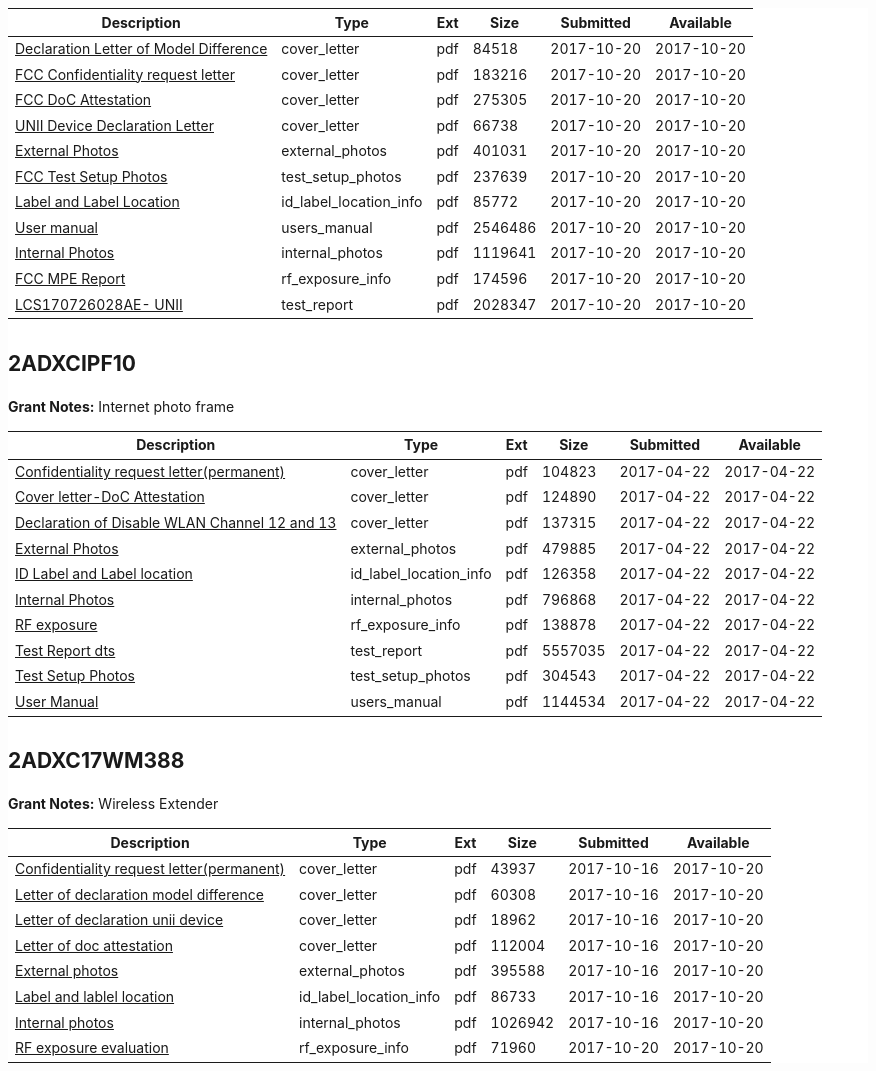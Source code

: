 | Description | Type | Ext | Size | Submitted | Available |
| ----------- | ---- | --- | ---- | --------- | --------- |
| [Declaration Letter of Model Difference](2ADXC17WA98/2bc76e7a4480be4c9af0bc73563845a1/3613039.pdf) | cover_letter | pdf | 84518 | 2017-10-20 | 2017-10-20 |
| [FCC Confidentiality request letter](2ADXC17WA98/2bc76e7a4480be4c9af0bc73563845a1/3613042.pdf) | cover_letter | pdf | 183216 | 2017-10-20 | 2017-10-20 |
| [FCC DoC Attestation](2ADXC17WA98/2bc76e7a4480be4c9af0bc73563845a1/3613043.pdf) | cover_letter | pdf | 275305 | 2017-10-20 | 2017-10-20 |
| [UNII Device Declaration Letter](2ADXC17WA98/2bc76e7a4480be4c9af0bc73563845a1/3613051.pdf) | cover_letter | pdf | 66738 | 2017-10-20 | 2017-10-20 |
| [External Photos](2ADXC17WA98/2bc76e7a4480be4c9af0bc73563845a1/3613041.pdf) | external_photos | pdf | 401031 | 2017-10-20 | 2017-10-20 |
| [FCC Test Setup Photos](2ADXC17WA98/2bc76e7a4480be4c9af0bc73563845a1/3613045.pdf) | test_setup_photos | pdf | 237639 | 2017-10-20 | 2017-10-20 |
| [Label and Label Location](2ADXC17WA98/2bc76e7a4480be4c9af0bc73563845a1/3613047.pdf) | id_label_location_info | pdf | 85772 | 2017-10-20 | 2017-10-20 |
| [User manual](2ADXC17WA98/2bc76e7a4480be4c9af0bc73563845a1/3613052.pdf) | users_manual | pdf | 2546486 | 2017-10-20 | 2017-10-20 |
| [Internal Photos](2ADXC17WA98/2bc76e7a4480be4c9af0bc73563845a1/3613046.pdf) | internal_photos | pdf | 1119641 | 2017-10-20 | 2017-10-20 |
| [FCC MPE Report](2ADXC17WA98/2bc76e7a4480be4c9af0bc73563845a1/3613044.pdf) | rf_exposure_info | pdf | 174596 | 2017-10-20 | 2017-10-20 |
| [LCS170726028AE- UNII](2ADXC17WA98/2bc76e7a4480be4c9af0bc73563845a1/3613048.pdf) | test_report | pdf | 2028347 | 2017-10-20 | 2017-10-20 |
## 2ADXCIPF10
**Grant Notes:** Internet photo frame

| Description | Type | Ext | Size | Submitted | Available |
| ----------- | ---- | --- | ---- | --------- | --------- |
| [Confidentiality request letter(permanent)](2ADXCIPF10/9f8c30e778f6635b5d06c704e3eb3c07/3367201.pdf) | cover_letter | pdf | 104823 | 2017-04-22 | 2017-04-22 |
| [Cover letter-DoC Attestation](2ADXCIPF10/9f8c30e778f6635b5d06c704e3eb3c07/3367202.pdf) | cover_letter | pdf | 124890 | 2017-04-22 | 2017-04-22 |
| [Declaration of Disable WLAN Channel 12 and 13](2ADXCIPF10/9f8c30e778f6635b5d06c704e3eb3c07/3367203.pdf) | cover_letter | pdf | 137315 | 2017-04-22 | 2017-04-22 |
| [External Photos](2ADXCIPF10/9f8c30e778f6635b5d06c704e3eb3c07/3367204.pdf) | external_photos | pdf | 479885 | 2017-04-22 | 2017-04-22 |
| [ID Label and Label location](2ADXCIPF10/9f8c30e778f6635b5d06c704e3eb3c07/3367205.pdf) | id_label_location_info | pdf | 126358 | 2017-04-22 | 2017-04-22 |
| [Internal Photos](2ADXCIPF10/9f8c30e778f6635b5d06c704e3eb3c07/3367206.pdf) | internal_photos | pdf | 796868 | 2017-04-22 | 2017-04-22 |
| [RF exposure](2ADXCIPF10/9f8c30e778f6635b5d06c704e3eb3c07/3367208.pdf) | rf_exposure_info | pdf | 138878 | 2017-04-22 | 2017-04-22 |
| [Test Report dts](2ADXCIPF10/9f8c30e778f6635b5d06c704e3eb3c07/3367210.pdf) | test_report | pdf | 5557035 | 2017-04-22 | 2017-04-22 |
| [Test Setup Photos](2ADXCIPF10/9f8c30e778f6635b5d06c704e3eb3c07/3367211.pdf) | test_setup_photos | pdf | 304543 | 2017-04-22 | 2017-04-22 |
| [User Manual](2ADXCIPF10/9f8c30e778f6635b5d06c704e3eb3c07/3367212.pdf) | users_manual | pdf | 1144534 | 2017-04-22 | 2017-04-22 |
## 2ADXC17WM388
**Grant Notes:** Wireless Extender

| Description | Type | Ext | Size | Submitted | Available |
| ----------- | ---- | --- | ---- | --------- | --------- |
| [Confidentiality request letter(permanent)](2ADXC17WM388/979a6a3f5547a2cf93651521ea552412/3605323.pdf) | cover_letter | pdf | 43937 | 2017-10-16 | 2017-10-20 |
| [Letter of declaration model difference](2ADXC17WM388/979a6a3f5547a2cf93651521ea552412/3605327.pdf) | cover_letter | pdf | 60308 | 2017-10-16 | 2017-10-20 |
| [Letter of declaration unii device](2ADXC17WM388/979a6a3f5547a2cf93651521ea552412/3605329.pdf) | cover_letter | pdf | 18962 | 2017-10-16 | 2017-10-20 |
| [Letter of doc attestation](2ADXC17WM388/979a6a3f5547a2cf93651521ea552412/3605330.pdf) | cover_letter | pdf | 112004 | 2017-10-16 | 2017-10-20 |
| [External photos](2ADXC17WM388/979a6a3f5547a2cf93651521ea552412/3605324.pdf) | external_photos | pdf | 395588 | 2017-10-16 | 2017-10-20 |
| [Label and lablel location](2ADXC17WM388/979a6a3f5547a2cf93651521ea552412/3605326.pdf) | id_label_location_info | pdf | 86733 | 2017-10-16 | 2017-10-20 |
| [Internal photos](2ADXC17WM388/979a6a3f5547a2cf93651521ea552412/3605325.pdf) | internal_photos | pdf | 1026942 | 2017-10-16 | 2017-10-20 |
| [RF exposure evaluation](2ADXC17WM388/979a6a3f5547a2cf93651521ea552412/3612403.pdf) | rf_exposure_info | pdf | 71960 | 2017-10-20 | 2017-10-20 |